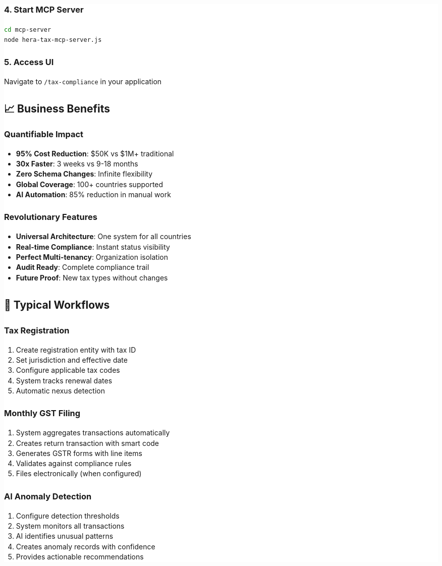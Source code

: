 ### 4. Start MCP Server
```bash
cd mcp-server
node hera-tax-mcp-server.js
```

### 5. Access UI
Navigate to `/tax-compliance` in your application

## 📈 Business Benefits

### Quantifiable Impact
- **95% Cost Reduction**: $50K vs $1M+ traditional
- **30x Faster**: 3 weeks vs 9-18 months
- **Zero Schema Changes**: Infinite flexibility
- **Global Coverage**: 100+ countries supported
- **AI Automation**: 85% reduction in manual work

### Revolutionary Features
- **Universal Architecture**: One system for all countries
- **Real-time Compliance**: Instant status visibility
- **Perfect Multi-tenancy**: Organization isolation
- **Audit Ready**: Complete compliance trail
- **Future Proof**: New tax types without changes

## 🔄 Typical Workflows

### Tax Registration
1. Create registration entity with tax ID
2. Set jurisdiction and effective date
3. Configure applicable tax codes
4. System tracks renewal dates
5. Automatic nexus detection

### Monthly GST Filing
1. System aggregates transactions automatically
2. Creates return transaction with smart code
3. Generates GSTR forms with line items
4. Validates against compliance rules
5. Files electronically (when configured)

### AI Anomaly Detection
1. Configure detection thresholds
2. System monitors all transactions
3. AI identifies unusual patterns
4. Creates anomaly records with confidence
5. Provides actionable recommendations
